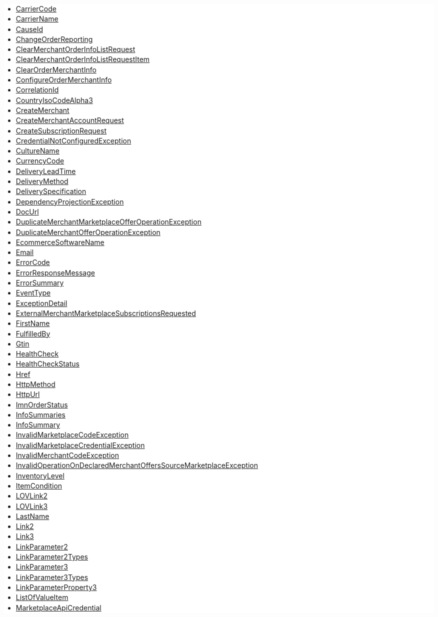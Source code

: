 - [CarrierCode](docs/Model/CarrierCode.md)
 - [CarrierName](docs/Model/CarrierName.md)
 - [CauseId](docs/Model/CauseId.md)
 - [ChangeOrderReporting](docs/Model/ChangeOrderReporting.md)
 - [ClearMerchantOrderInfoListRequest](docs/Model/ClearMerchantOrderInfoListRequest.md)
 - [ClearMerchantOrderInfoListRequestItem](docs/Model/ClearMerchantOrderInfoListRequestItem.md)
 - [ClearOrderMerchantInfo](docs/Model/ClearOrderMerchantInfo.md)
 - [ConfigureOrderMerchantInfo](docs/Model/ConfigureOrderMerchantInfo.md)
 - [CorrelationId](docs/Model/CorrelationId.md)
 - [CountryIsoCodeAlpha3](docs/Model/CountryIsoCodeAlpha3.md)
 - [CreateMerchant](docs/Model/CreateMerchant.md)
 - [CreateMerchantAccountRequest](docs/Model/CreateMerchantAccountRequest.md)
 - [CreateSubscriptionRequest](docs/Model/CreateSubscriptionRequest.md)
 - [CredentialNotConfiguredException](docs/Model/CredentialNotConfiguredException.md)
 - [CultureName](docs/Model/CultureName.md)
 - [CurrencyCode](docs/Model/CurrencyCode.md)
 - [DeliveryLeadTime](docs/Model/DeliveryLeadTime.md)
 - [DeliveryMethod](docs/Model/DeliveryMethod.md)
 - [DeliverySpecification](docs/Model/DeliverySpecification.md)
 - [DependencyProjectionException](docs/Model/DependencyProjectionException.md)
 - [DocUrl](docs/Model/DocUrl.md)
 - [DuplicateMerchantMarketplaceOfferOperationException](docs/Model/DuplicateMerchantMarketplaceOfferOperationException.md)
 - [DuplicateMerchantOfferOperationException](docs/Model/DuplicateMerchantOfferOperationException.md)
 - [EcommerceSoftwareName](docs/Model/EcommerceSoftwareName.md)
 - [Email](docs/Model/Email.md)
 - [ErrorCode](docs/Model/ErrorCode.md)
 - [ErrorResponseMessage](docs/Model/ErrorResponseMessage.md)
 - [ErrorSummary](docs/Model/ErrorSummary.md)
 - [EventType](docs/Model/EventType.md)
 - [ExceptionDetail](docs/Model/ExceptionDetail.md)
 - [ExternalMerchantMarketplaceSubscriptionsRequested](docs/Model/ExternalMerchantMarketplaceSubscriptionsRequested.md)
 - [FirstName](docs/Model/FirstName.md)
 - [FulfilledBy](docs/Model/FulfilledBy.md)
 - [Gtin](docs/Model/Gtin.md)
 - [HealthCheck](docs/Model/HealthCheck.md)
 - [HealthCheckStatus](docs/Model/HealthCheckStatus.md)
 - [Href](docs/Model/Href.md)
 - [HttpMethod](docs/Model/HttpMethod.md)
 - [HttpUrl](docs/Model/HttpUrl.md)
 - [ImnOrderStatus](docs/Model/ImnOrderStatus.md)
 - [InfoSummaries](docs/Model/InfoSummaries.md)
 - [InfoSummary](docs/Model/InfoSummary.md)
 - [InvalidMarketplaceCodeException](docs/Model/InvalidMarketplaceCodeException.md)
 - [InvalidMarketplaceCredentialException](docs/Model/InvalidMarketplaceCredentialException.md)
 - [InvalidMerchantCodeException](docs/Model/InvalidMerchantCodeException.md)
 - [InvalidOperationOnDeclaredMerchantOffersSourceMarketplaceException](docs/Model/InvalidOperationOnDeclaredMerchantOffersSourceMarketplaceException.md)
 - [InventoryLevel](docs/Model/InventoryLevel.md)
 - [ItemCondition](docs/Model/ItemCondition.md)
 - [LOVLink2](docs/Model/LOVLink2.md)
 - [LOVLink3](docs/Model/LOVLink3.md)
 - [LastName](docs/Model/LastName.md)
 - [Link2](docs/Model/Link2.md)
 - [Link3](docs/Model/Link3.md)
 - [LinkParameter2](docs/Model/LinkParameter2.md)
 - [LinkParameter2Types](docs/Model/LinkParameter2Types.md)
 - [LinkParameter3](docs/Model/LinkParameter3.md)
 - [LinkParameter3Types](docs/Model/LinkParameter3Types.md)
 - [LinkParameterProperty3](docs/Model/LinkParameterProperty3.md)
 - [ListOfValueItem](docs/Model/ListOfValueItem.md)
 - [MarketplaceApiCredential](docs/Model/MarketplaceApiCredential.md)